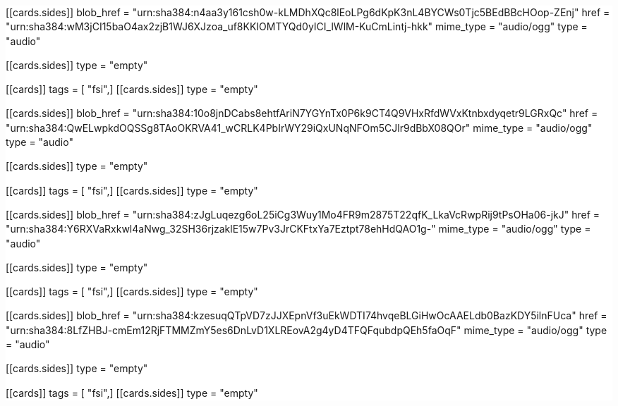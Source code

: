 [[cards.sides]]
blob_href = "urn:sha384:n4aa3y161csh0w-kLMDhXQc8lEoLPg6dKpK3nL4BYCWs0Tjc5BEdBBcHOop-ZEnj"
href = "urn:sha384:wM3jCI15baO4ax2zjB1WJ6XJzoa_uf8KKIOMTYQd0yICI_lWlM-KuCmLintj-hkk"
mime_type = "audio/ogg"
type = "audio"

[[cards.sides]]
type = "empty"


[[cards]]
tags = [ "fsi",]
[[cards.sides]]
type = "empty"

[[cards.sides]]
blob_href = "urn:sha384:10o8jnDCabs8ehtfAriN7YGYnTx0P6k9CT4Q9VHxRfdWVxKtnbxdyqetr9LGRxQc"
href = "urn:sha384:QwELwpkdOQSSg8TAoOKRVA41_wCRLK4PbIrWY29iQxUNqNFOm5CJlr9dBbX08QOr"
mime_type = "audio/ogg"
type = "audio"

[[cards.sides]]
type = "empty"


[[cards]]
tags = [ "fsi",]
[[cards.sides]]
type = "empty"

[[cards.sides]]
blob_href = "urn:sha384:zJgLuqezg6oL25iCg3Wuy1Mo4FR9m2875T22qfK_LkaVcRwpRij9tPsOHa06-jkJ"
href = "urn:sha384:Y6RXVaRxkwl4aNwg_32SH36rjzaklE15w7Pv3JrCKFtxYa7Eztpt78ehHdQAO1g-"
mime_type = "audio/ogg"
type = "audio"

[[cards.sides]]
type = "empty"


[[cards]]
tags = [ "fsi",]
[[cards.sides]]
type = "empty"

[[cards.sides]]
blob_href = "urn:sha384:kzesuqQTpVD7zJJXEpnVf3uEkWDTI74hvqeBLGiHwOcAAELdb0BazKDY5ilnFUca"
href = "urn:sha384:8LfZHBJ-cmEm12RjFTMMZmY5es6DnLvD1XLREovA2g4yD4TFQFqubdpQEh5faOqF"
mime_type = "audio/ogg"
type = "audio"

[[cards.sides]]
type = "empty"


[[cards]]
tags = [ "fsi",]
[[cards.sides]]
type = "empty"
